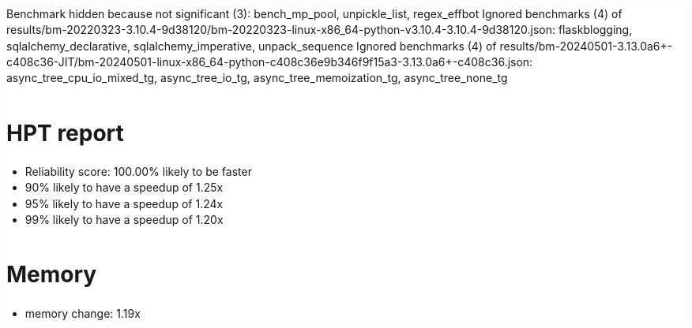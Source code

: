Benchmark hidden because not significant (3): bench_mp_pool, unpickle_list, regex_effbot
Ignored benchmarks (4) of results/bm-20220323-3.10.4-9d38120/bm-20220323-linux-x86_64-python-v3.10.4-3.10.4-9d38120.json: flaskblogging, sqlalchemy_declarative, sqlalchemy_imperative, unpack_sequence
Ignored benchmarks (4) of results/bm-20240501-3.13.0a6+-c408c36-JIT/bm-20240501-linux-x86_64-python-c408c36e9b346f9f15a3-3.13.0a6+-c408c36.json: async_tree_cpu_io_mixed_tg, async_tree_io_tg, async_tree_memoization_tg, async_tree_none_tg

# HPT report

- Reliability score: 100.00% likely to be faster
- 90% likely to have a speedup of 1.25x
- 95% likely to have a speedup of 1.24x
- 99% likely to have a speedup of 1.20x

# Memory
- memory change: 1.19x